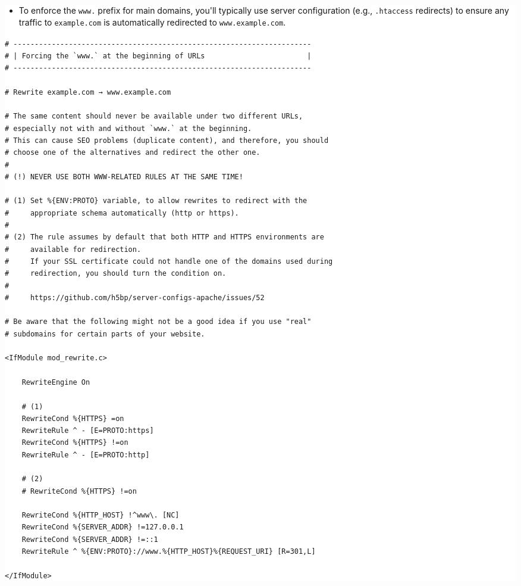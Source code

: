 - To enforce the `www.` prefix for main domains, you'll typically use server configuration (e.g., `.htaccess` redirects) to ensure any traffic to `example.com` is automatically redirected to `www.example.com`.

```apacheconf
# ----------------------------------------------------------------------
# | Forcing the `www.` at the beginning of URLs                        |
# ----------------------------------------------------------------------

# Rewrite example.com → www.example.com

# The same content should never be available under two different URLs,
# especially not with and without `www.` at the beginning.
# This can cause SEO problems (duplicate content), and therefore, you should
# choose one of the alternatives and redirect the other one.
#
# (!) NEVER USE BOTH WWW-RELATED RULES AT THE SAME TIME!

# (1) Set %{ENV:PROTO} variable, to allow rewrites to redirect with the
#     appropriate schema automatically (http or https).
#
# (2) The rule assumes by default that both HTTP and HTTPS environments are
#     available for redirection.
#     If your SSL certificate could not handle one of the domains used during
#     redirection, you should turn the condition on.
#
#     https://github.com/h5bp/server-configs-apache/issues/52

# Be aware that the following might not be a good idea if you use "real"
# subdomains for certain parts of your website.

<IfModule mod_rewrite.c>

    RewriteEngine On

    # (1)
    RewriteCond %{HTTPS} =on
    RewriteRule ^ - [E=PROTO:https]
    RewriteCond %{HTTPS} !=on
    RewriteRule ^ - [E=PROTO:http]

    # (2)
    # RewriteCond %{HTTPS} !=on

    RewriteCond %{HTTP_HOST} !^www\. [NC]
    RewriteCond %{SERVER_ADDR} !=127.0.0.1
    RewriteCond %{SERVER_ADDR} !=::1
    RewriteRule ^ %{ENV:PROTO}://www.%{HTTP_HOST}%{REQUEST_URI} [R=301,L]

</IfModule>
```
